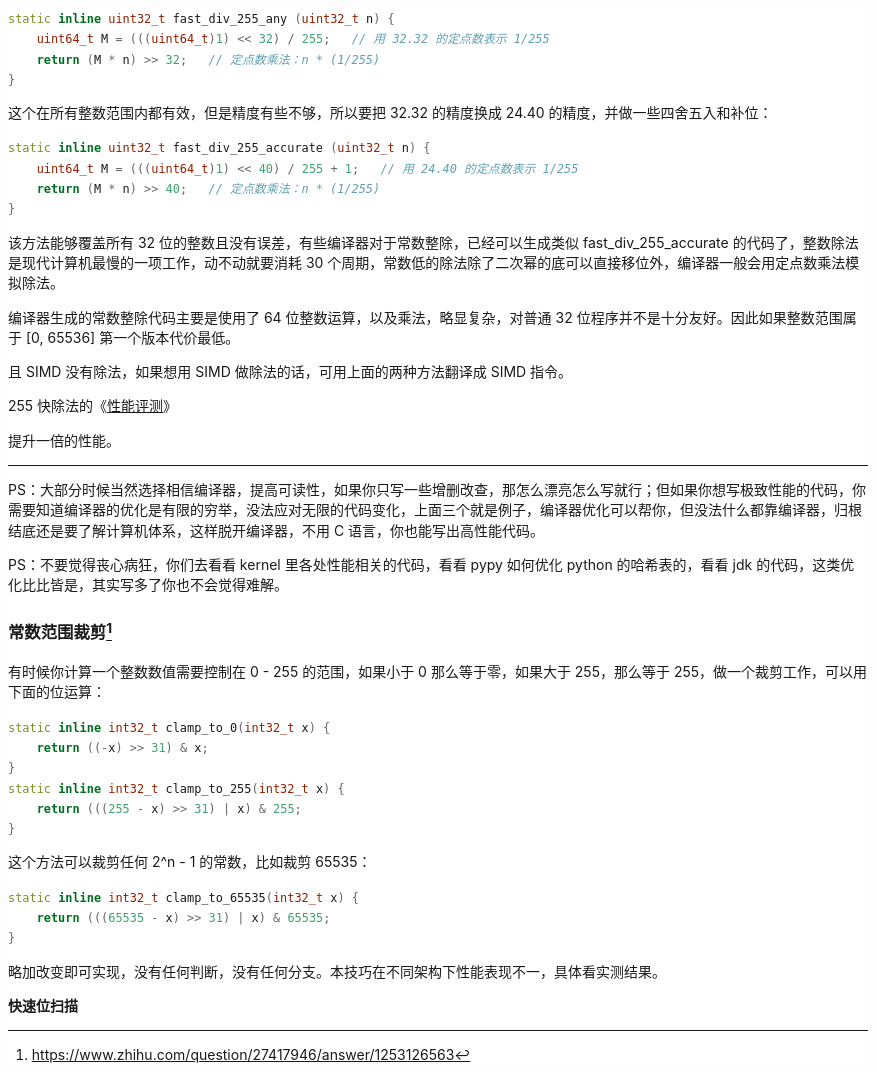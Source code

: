 ```cpp
static inline uint32_t fast_div_255_any (uint32_t n) {
    uint64_t M = (((uint64_t)1) << 32) / 255;   // 用 32.32 的定点数表示 1/255
    return (M * n) >> 32;   // 定点数乘法：n * (1/255)
}
```

这个在所有整数范围内都有效，但是精度有些不够，所以要把 32.32 的精度换成 24.40 的精度，并做一些四舍五入和补位：

```cpp
static inline uint32_t fast_div_255_accurate (uint32_t n) {
    uint64_t M = (((uint64_t)1) << 40) / 255 + 1;   // 用 24.40 的定点数表示 1/255
    return (M * n) >> 40;   // 定点数乘法：n * (1/255)
}
```

该方法能够覆盖所有 32 位的整数且没有误差，有些编译器对于常数整除，已经可以生成类似 fast_div_255_accurate 的代码了，整数除法是现代计算机最慢的一项工作，动不动就要消耗 30 个周期，常数低的除法除了二次幂的底可以直接移位外，编译器一般会用定点数乘法模拟除法。

编译器生成的常数整除代码主要是使用了 64 位整数运算，以及乘法，略显复杂，对普通 32 位程序并不是十分友好。因此如果整数范围属于 [0, 65536] 第一个版本代价最低。

且 SIMD 没有除法，如果想用 SIMD 做除法的话，可用上面的两种方法翻译成 SIMD 指令。

255 快除法的《[性能评测](http://link.zhihu.com/?target=http%3A//quick-bench.com/t3Y2-b4isYIwnKwMaPQi3n9dmtQ)》

提升一倍的性能。

---

PS：大部分时候当然选择相信编译器，提高可读性，如果你只写一些增删改查，那怎么漂亮怎么写就行；但如果你想写极致性能的代码，你需要知道编译器的优化是有限的穷举，没法应对无限的代码变化，上面三个就是例子，编译器优化可以帮你，但没法什么都靠编译器，归根结底还是要了解计算机体系，这样脱开编译器，不用 C 语言，你也能写出高性能代码。

PS：不要觉得丧心病狂，你们去看看 kernel 里各处性能相关的代码，看看 pypy 如何优化 python 的哈希表的，看看 jdk 的代码，这类优化比比皆是，其实写多了你也不会觉得难解。

### 常数范围裁剪[^6]

有时候你计算一个整数数值需要控制在 0 - 255 的范围，如果小于 0 那么等于零，如果大于 255，那么等于 255，做一个裁剪工作，可以用下面的位运算：

```cpp
static inline int32_t clamp_to_0(int32_t x) { 
	return ((-x) >> 31) & x; 
}
static inline int32_t clamp_to_255(int32_t x) {
	return (((255 - x) >> 31) | x) & 255;
}
```

这个方法可以裁剪任何 2^n - 1 的常数，比如裁剪 65535：

```cpp
static inline int32_t clamp_to_65535(int32_t x) {
	return (((65535 - x) >> 31) | x) & 65535;
}
```

略加改变即可实现，没有任何判断，没有任何分支。本技巧在不同架构下性能表现不一，具体看实测结果。

**快速位扫描**


[^2]: [关于C语言开大数组溢出的问题](https://blog.csdn.net/qq_21882325/article/details/65445810).Leaviathan
[^3]: [局部变量，静态局部变量，全局变量，静态全局变量在内存中的存放区别(转)](https://www.cnblogs.com/bakari/archive/2012/08/05/2623637.html).Linux云计算网络
[^4]: [c++中函数参数的求值顺序](https://www.cnblogs.com/Leon-Yan/p/7567766.html). Leon_Yan
[^5]: [[C/C++板块推荐阅读] 关于C,C++表达式求值顺序.]( https://bbs.csdn.net/topics/370153775) . 裘宗燕
[^6]: https://www.zhihu.com/question/27417946/answer/1253126563